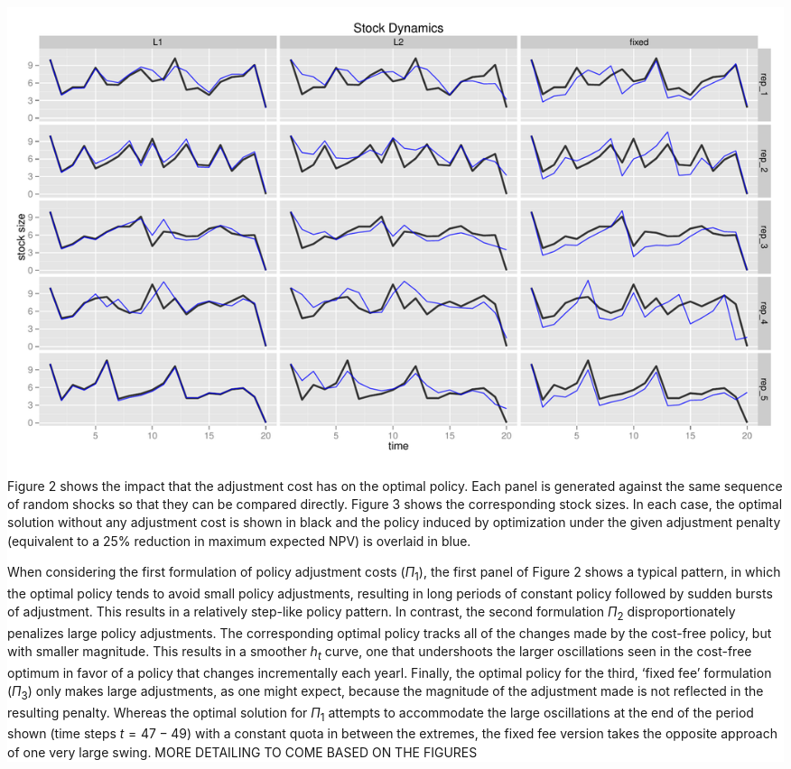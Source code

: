 ![plot of chunk Figure_3](figure/Figure_3.pdf) 


Figure 2 shows the impact that the adjustment cost has on the optimal
policy. Each panel is generated against the same sequence of random
shocks so that they can be compared directly. Figure 3 shows
the corresponding stock sizes. In each case, the optimal solution
without any adjustment cost is shown in black and the policy induced by
optimization under the given adjustment penalty (equivalent to a 25%
reduction in maximum expected NPV) is overlaid in blue.

When considering the first formulation of policy adjustment costs
($\Pi_1$), the first panel of Figure 2 shows a typical pattern, in which
the optimal policy tends to avoid small policy adjustments, resulting in
long periods of constant policy followed by sudden bursts of adjustment.
This results in a relatively step-like policy pattern. In contrast, the
second formulation $\Pi_2$ disproportionately penalizes large policy
adjustments. The corresponding optimal policy tracks all of the changes
made by the cost-free policy, but with smaller magnitude. This results
in a smoother $h_t$ curve, one that undershoots the larger oscillations
seen in the cost-free optimum in favor of a policy that changes
incrementally each yearl. Finally, the optimal policy for the third,
‘fixed fee’ formulation ($\Pi_3$) only makes large adjustments, as one
might expect, because the magnitude of the adjustment made is not
reflected in the resulting penalty. Whereas the optimal solution for
$\Pi_1$ attempts to accommodate the large oscillations at the end of the
period shown (time steps $t=47-49$) with a constant quota in between the
extremes, the fixed fee version takes the opposite approach of one very
large swing. MORE DETAILING TO COME BASED ON THE FIGURES
